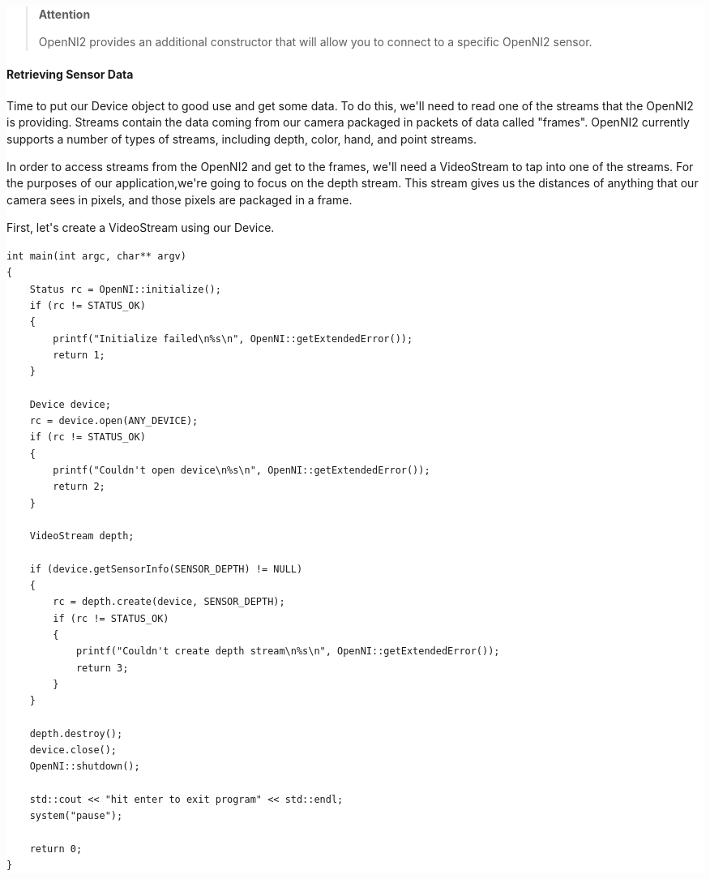 > **Attention**  
>
> OpenNI2 provides an additional constructor that will allow you to connect to a specific OpenNI2 sensor.

#### Retrieving Sensor Data

Time to put our Device object to good use and get some data. To do this, we'll need to read one of the streams that the OpenNI2 is providing. Streams contain the data coming from our camera packaged in packets of data called "frames". OpenNI2 currently supports a number of types of streams, including depth, color, hand, and point streams.

In order to access streams from the OpenNI2 and get to the frames, we'll need a VideoStream to tap into one of the streams. For the purposes of our application,we're going to focus on the depth stream. This stream gives us the distances of anything that our camera sees in pixels, and those pixels are packaged in a frame.

First, let's create a VideoStream using our Device.

```
int main(int argc, char** argv)
{
    Status rc = OpenNI::initialize();
    if (rc != STATUS_OK)
    {
        printf("Initialize failed\n%s\n", OpenNI::getExtendedError());
        return 1;
    }

   	Device device;
    rc = device.open(ANY_DEVICE);
    if (rc != STATUS_OK)
    {
        printf("Couldn't open device\n%s\n", OpenNI::getExtendedError());
        return 2;
    }

    VideoStream depth;

    if (device.getSensorInfo(SENSOR_DEPTH) != NULL)
    {
        rc = depth.create(device, SENSOR_DEPTH);
        if (rc != STATUS_OK)
        {
            printf("Couldn't create depth stream\n%s\n", OpenNI::getExtendedError());
            return 3;
        }
    }

    depth.destroy();
    device.close();
    OpenNI::shutdown();

    std::cout << "hit enter to exit program" << std::endl;
    system("pause");

    return 0;
}
```
